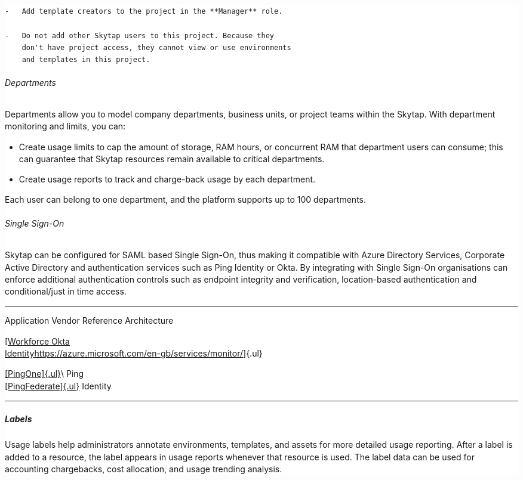     -   Add template creators to the project in the **Manager** role.

    -   Do not add other Skytap users to this project. Because they
        don't have project access, they cannot view or use environments
        and templates in this project.

###### Departments

Departments allow you to model company departments, business units, or
project teams within the Skytap. With department monitoring and limits,
you can:

-   Create usage limits to cap the amount of storage, RAM hours, or
    concurrent RAM that department users can consume; this can guarantee
    that Skytap resources remain available to critical departments.

-   Create usage reports to track and charge-back usage by each
    department.

Each user can belong to one department, and the platform supports up to
100 departments.

###### Single Sign-On

Skytap can be configured for SAML based Single Sign-On, thus making it
compatible with Azure Directory Services, Corporate Active Directory and
authentication services such as Ping Identity or Okta. By integrating
with Single Sign-On organisations can enforce additional authentication
controls such as endpoint integrity and verification, location-based
authentication and conditional/just in time access.

  ---------------------------------------------------------------------------------------------------------------- ---------- -----------------------------------
  Application                                                                                                      Vendor     Reference Architecture

                                                                                                                              

  [[Workforce                                                                                                      Okta       
  Identity](https://www.okta.com/workforce-identity/)<https://azure.microsoft.com/en-gb/services/monitor/>]{.ul}              

  [[PingOne]{.ul}](https://www.pingidentity.com/en/cloud/pingone.html)\                                            Ping       
  [[PingFederate]{.ul}](https://www.pingidentity.com/en/software/pingfederate.html)                                Identity   
  ---------------------------------------------------------------------------------------------------------------- ---------- -----------------------------------

##### Labels

Usage labels help administrators annotate environments, templates, and
assets for more detailed usage reporting. After a label is added to a
resource, the label appears in usage reports whenever that resource is
used. The label data can be used for accounting chargebacks, cost
allocation, and usage trending analysis.


[^1]: A webhook in web development is a method of augmenting or altering
[^2]: *Skytap: "*[[Sending Skytap Platform logs to Azure
[^3]: A Load Balancer is shown for reference but is not within the scope
[^4]: *Cloud Security Alliance. [[\"Defined Categories of Security as a